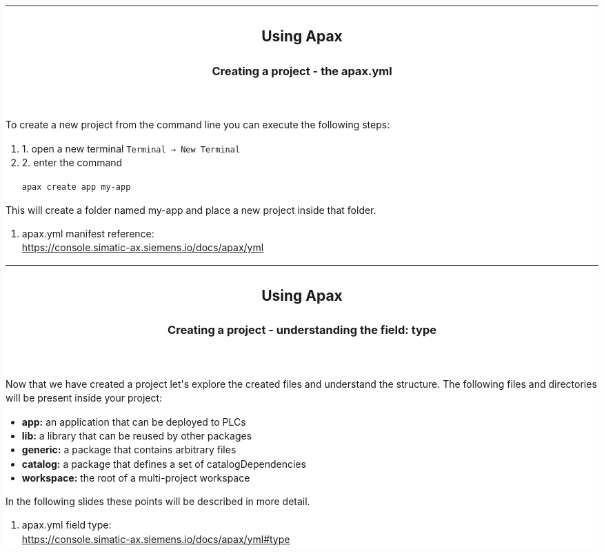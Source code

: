   <div class="grid-slide-image" style="background-image: url(../img/ax_project_structure.png); background-repeat: no-repeat; background-size: contain">
  </div>
</div>



----
<div class="grid-slide-container">
  <div class="grid-slide-header">
  <header class="slide_header">
    <h2>Using Apax</h2>
    <h3>Creating a project - the apax.yml</h3>
  </header>
  </div>
  <div class="grid-slide-text">
    <p>To create a new project from the command line you can execute the following steps:</p>
    <ol>
        <li>1. open a new terminal <code>Terminal &rarr; New Terminal</code></li>
        <li>2. enter the command <pre><code>apax create app my-app</code></pre></li>
    </ol>
    <p> This will create a folder named my-app and place a new project inside that folder.</p>
  </div>
  <div class="grid-slide-image" style="background-image: url(../img/apax_cli_create.png); background-repeat: no-repeat; background-size: contain">
  </div>
  <div class="grid-slide-ressources">
    <ol>
      <li>apax.yml manifest reference: <br><a href="https://console.simatic-ax.siemens.io/docs/apax/yml">https://console.simatic-ax.siemens.io/docs/apax/yml</a></li>
    </ol>
</div>
  <div class="grid-slide-image" style="background-image: url(../img/apaxyml.png); background-repeat: no-repeat; background-size: contain">
  </div>
</div>

----

<div class="grid-slide-container">
  <div class="grid-slide-header">
    <header class="slide_header">
      <h2>Using Apax</h2>
      <h3>Creating a project - understanding the field: type</h3>
    </header>
  </div>
  <div class="grid-slide-text">
    <p>Now that we have created a project let's explore the created files and understand the structure. The following files and directories will be present inside your project:</p>
    <ul>
      <li><strong>app:</strong> an application that can be deployed to PLCs</li>
      <li><strong>lib:</strong> a library that can be reused by other packages</li>
      <li><strong>generic:</strong> a package that contains arbitrary files</li>
      <li><strong>catalog:</strong> a package that defines a set of catalogDependencies</li>
      <li><strong>workspace:</strong> the root of a multi-project workspace</li>
    </ul>
    <p>In the following slides these points will be described in more detail.</p>
  </div>
    <div class="grid-slide-ressources">
    <ol>
      <li>apax.yml field type: <br><a href="https://console.simatic-ax.siemens.io/docs/apax/yml#type">https://console.simatic-ax.siemens.io/docs/apax/yml#type</a></li>
    </ol>
</div>